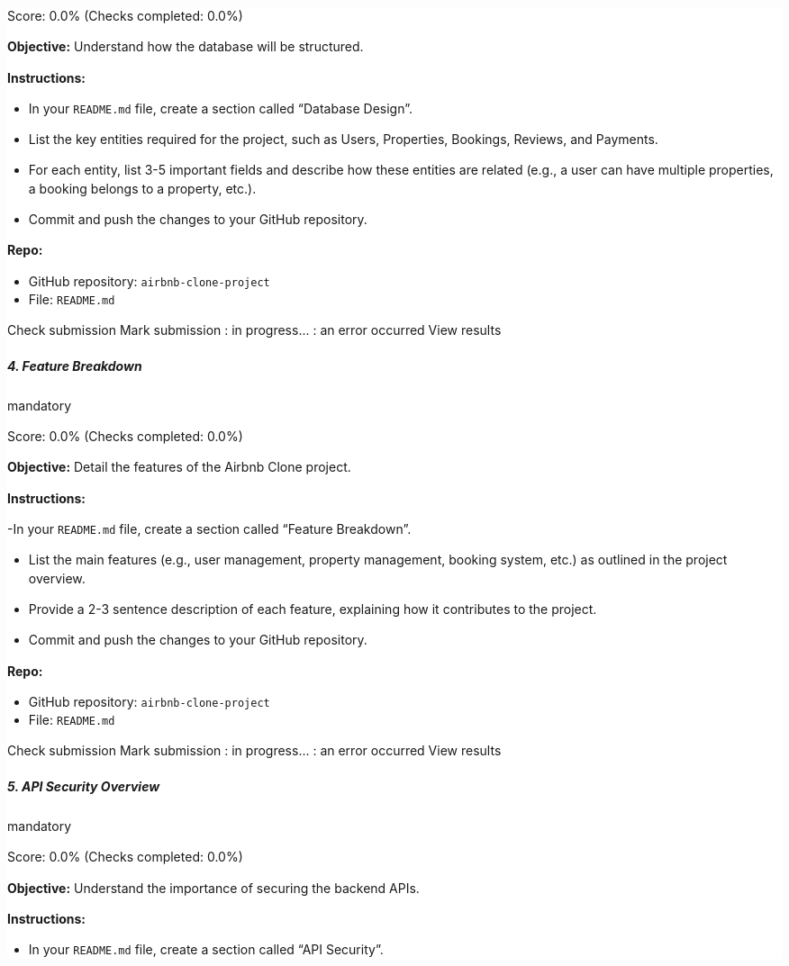 Score: 0.0% (Checks completed: 0.0%)

**Objective:** Understand how the database will be structured.

**Instructions:**

-   In your `README.md` file, create a section called “Database Design”.
    
-   List the key entities required for the project, such as Users, Properties, Bookings, Reviews, and Payments.
    
-   For each entity, list 3-5 important fields and describe how these entities are related (e.g., a user can have multiple properties, a booking belongs to a property, etc.).
    
-   Commit and push the changes to your GitHub repository.
    

**Repo:**

-   GitHub repository: `airbnb-clone-project`
-   File: `README.md`

Check submission Mark submission : in progress... : an error occurred View results

##### 4\. Feature Breakdown

mandatory

Score: 0.0% (Checks completed: 0.0%)

**Objective:** Detail the features of the Airbnb Clone project.

**Instructions:**

\-In your `README.md` file, create a section called “Feature Breakdown”.

-   List the main features (e.g., user management, property management, booking system, etc.) as outlined in the project overview.
    
-   Provide a 2-3 sentence description of each feature, explaining how it contributes to the project.
    
-   Commit and push the changes to your GitHub repository.
    

**Repo:**

-   GitHub repository: `airbnb-clone-project`
-   File: `README.md`

Check submission Mark submission : in progress... : an error occurred View results

##### 5\. API Security Overview

mandatory

Score: 0.0% (Checks completed: 0.0%)

**Objective:** Understand the importance of securing the backend APIs.

**Instructions:**

-   In your `README.md` file, create a section called “API Security”.
    